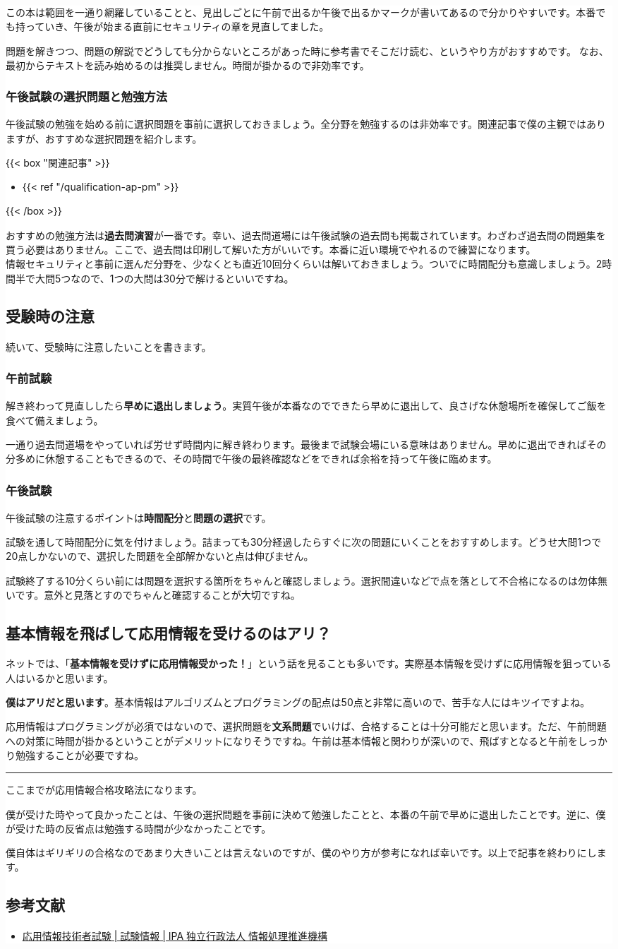 この本は範囲を一通り網羅していることと、見出しごとに午前で出るか午後で出るかマークが書いてあるので分かりやすいです。本番でも持っていき、午後が始まる直前にセキュリティの章を見直してました。

問題を解きつつ、問題の解説でどうしても分からないところがあった時に参考書でそこだけ読む、というやり方がおすすめです。 なお、最初からテキストを読み始めるのは推奨しません。時間が掛かるので非効率です。

### 午後試験の選択問題と勉強方法

午後試験の勉強を始める前に選択問題を事前に選択しておきましょう。全分野を勉強するのは非効率です。関連記事で僕の主観ではありますが、おすすめな選択問題を紹介します。  

{{< box "関連記事" >}}
<ul>
<li>{{< ref "/qualification-ap-pm" >}}</li>
</ul>
{{< /box >}} 

おすすめの勉強方法は**過去問演習**が一番です。幸い、過去問道場には午後試験の過去問も掲載されています。わざわざ過去問の問題集を買う必要はありません。ここで、過去問は印刷して解いた方がいいです。本番に近い環境でやれるので練習になります。  
情報セキュリティと事前に選んだ分野を、少なくとも直近10回分くらいは解いておきましょう。ついでに時間配分も意識しましょう。2時間半で大問5つなので、1つの大問は30分で解けるといいですね。

## 受験時の注意

続いて、受験時に注意したいことを書きます。

### 午前試験

解き終わって見直ししたら**早めに退出しましょう**。実質午後が本番なのでできたら早めに退出して、良さげな休憩場所を確保してご飯を食べて備えましょう。

一通り過去問道場をやっていれば労せず時間内に解き終わります。最後まで試験会場にいる意味はありません。早めに退出できればその分多めに休憩することもできるので、その時間で午後の最終確認などをできれば余裕を持って午後に臨めます。

### 午後試験

午後試験の注意するポイントは**時間配分**と**問題の選択**です。

試験を通して時間配分に気を付けましょう。詰まっても30分経過したらすぐに次の問題にいくことをおすすめします。どうせ大問1つで20点しかないので、選択した問題を全部解かないと点は伸びません。

試験終了する10分くらい前には問題を選択する箇所をちゃんと確認しましょう。選択間違いなどで点を落として不合格になるのは勿体無いです。意外と見落とすのでちゃんと確認することが大切ですね。

## 基本情報を飛ばして応用情報を受けるのはアリ？

ネットでは、「**基本情報を受けずに応用情報受かった！**」という話を見ることも多いです。実際基本情報を受けずに応用情報を狙っている人はいるかと思います。

**僕はアリだと思います**。基本情報はアルゴリズムとプログラミングの配点は50点と非常に高いので、苦手な人にはキツイですよね。

応用情報はプログラミングが必須ではないので、選択問題を**文系問題**でいけば、合格することは十分可能だと思います。ただ、午前問題への対策に時間が掛かるということがデメリットになりそうですね。午前は基本情報と関わりが深いので、飛ばすとなると午前をしっかり勉強することが必要ですね。

* * *

ここまでが応用情報合格攻略法になります。

僕が受けた時やって良かったことは、午後の選択問題を事前に決めて勉強したことと、本番の午前で早めに退出したことです。逆に、僕が受けた時の反省点は勉強する時間が少なかったことです。

僕自体はギリギリの合格なのであまり大きいことは言えないのですが、僕のやり方が参考になれば幸いです。以上で記事を終わりにします。

## 参考文献

* [応用情報技術者試験 | 試験情報 | IPA 独立行政法人 情報処理推進機構](https://www.ipa.go.jp/shiken/kubun/ap.html)